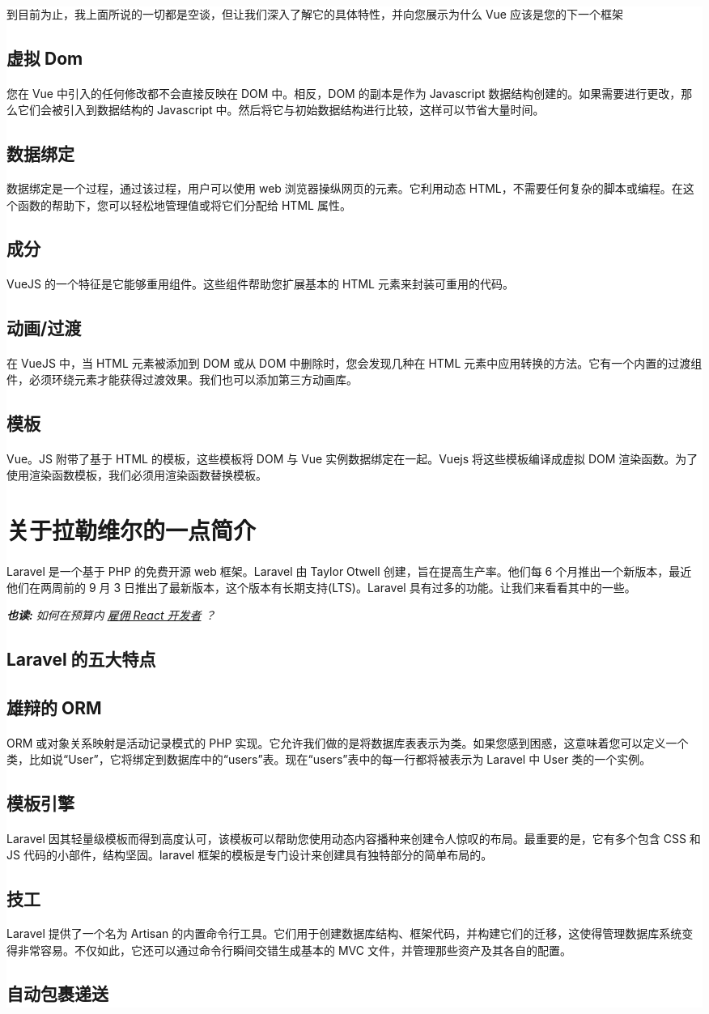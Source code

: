 到目前为止，我上面所说的一切都是空谈，但让我们深入了解它的具体特性，并向您展示为什么 Vue 应该是您的下一个框架

## 虚拟 Dom

您在 Vue 中引入的任何修改都不会直接反映在 DOM 中。相反，DOM 的副本是作为 Javascript 数据结构创建的。如果需要进行更改，那么它们会被引入到数据结构的 Javascript 中。然后将它与初始数据结构进行比较，这样可以节省大量时间。

## 数据绑定

数据绑定是一个过程，通过该过程，用户可以使用 web 浏览器操纵网页的元素。它利用动态 HTML，不需要任何复杂的脚本或编程。在这个函数的帮助下，您可以轻松地管理值或将它们分配给 HTML 属性。

## 成分

VueJS 的一个特征是它能够重用组件。这些组件帮助您扩展基本的 HTML 元素来封装可重用的代码。

## 动画/过渡

在 VueJS 中，当 HTML 元素被添加到 DOM 或从 DOM 中删除时，您会发现几种在 HTML 元素中应用转换的方法。它有一个内置的过渡组件，必须环绕元素才能获得过渡效果。我们也可以添加第三方动画库。

## 模板

Vue。JS 附带了基于 HTML 的模板，这些模板将 DOM 与 Vue 实例数据绑定在一起。Vuejs 将这些模板编译成虚拟 DOM 渲染函数。为了使用渲染函数模板，我们必须用渲染函数替换模板。

# 关于拉勒维尔的一点简介

Laravel 是一个基于 PHP 的免费开源 web 框架。Laravel 由 Taylor Otwell 创建，旨在提高生产率。他们每 6 个月推出一个新版本，最近他们在两周前的 9 月 3 日推出了最新版本，这个版本有长期支持(LTS)。Laravel 具有过多的功能。让我们来看看其中的一些。

***也读:*** *如何在预算内* [*雇佣 React 开发者*](https://www.resourcifi.com/hire-reactjs-developer/) *？*

## Laravel 的五大特点

## 雄辩的 ORM

ORM 或对象关系映射是活动记录模式的 PHP 实现。它允许我们做的是将数据库表表示为类。如果您感到困惑，这意味着您可以定义一个类，比如说“User”，它将绑定到数据库中的“users”表。现在“users”表中的每一行都将被表示为 Laravel 中 User 类的一个实例。

## 模板引擎

Laravel 因其轻量级模板而得到高度认可，该模板可以帮助您使用动态内容播种来创建令人惊叹的布局。最重要的是，它有多个包含 CSS 和 JS 代码的小部件，结构坚固。laravel 框架的模板是专门设计来创建具有独特部分的简单布局的。

## 技工

Laravel 提供了一个名为 Artisan 的内置命令行工具。它们用于创建数据库结构、框架代码，并构建它们的迁移，这使得管理数据库系统变得非常容易。不仅如此，它还可以通过命令行瞬间交错生成基本的 MVC 文件，并管理那些资产及其各自的配置。

## 自动包裹递送
